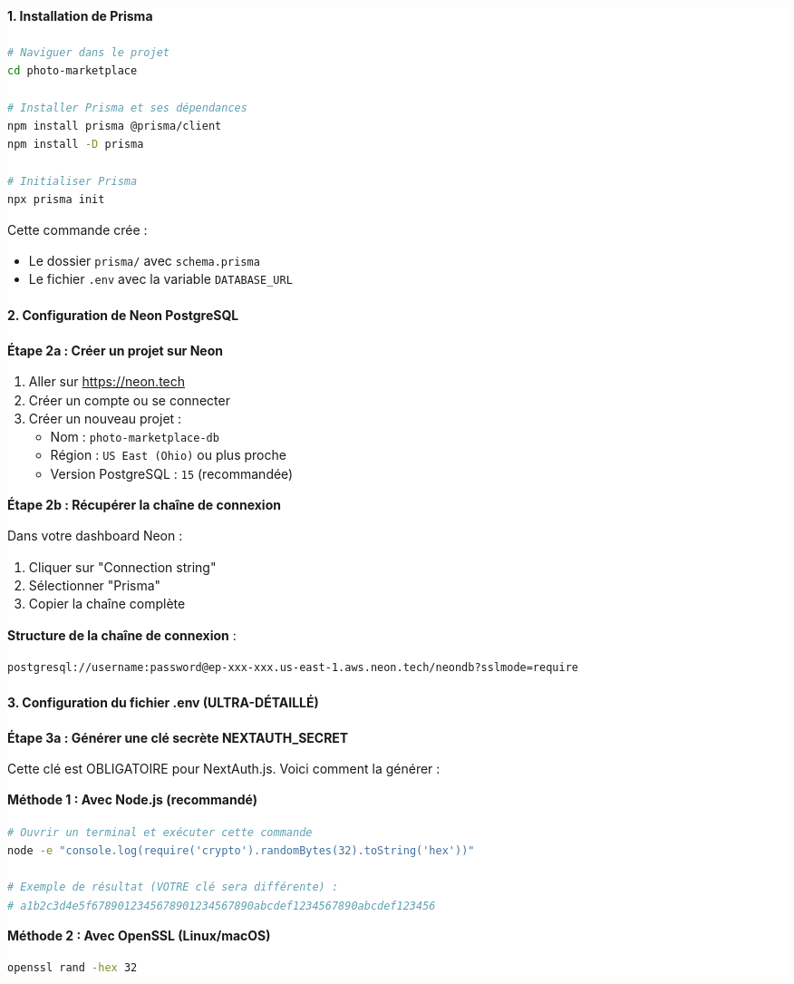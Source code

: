 #### 1. Installation de Prisma

```bash
# Naviguer dans le projet
cd photo-marketplace

# Installer Prisma et ses dépendances
npm install prisma @prisma/client
npm install -D prisma

# Initialiser Prisma
npx prisma init
```

Cette commande crée :
- Le dossier `prisma/` avec `schema.prisma`
- Le fichier `.env` avec la variable `DATABASE_URL`

#### 2. Configuration de Neon PostgreSQL

**Étape 2a : Créer un projet sur Neon**

1. Aller sur https://neon.tech
2. Créer un compte ou se connecter
3. Créer un nouveau projet :
   - Nom : `photo-marketplace-db`
   - Région : `US East (Ohio)` ou plus proche
   - Version PostgreSQL : `15` (recommandée)

**Étape 2b : Récupérer la chaîne de connexion**

Dans votre dashboard Neon :
1. Cliquer sur "Connection string"
2. Sélectionner "Prisma"
3. Copier la chaîne complète

**Structure de la chaîne de connexion** :
```
postgresql://username:password@ep-xxx-xxx.us-east-1.aws.neon.tech/neondb?sslmode=require
```

#### 3. Configuration du fichier .env (ULTRA-DÉTAILLÉ)

**Étape 3a : Générer une clé secrète NEXTAUTH_SECRET**

Cette clé est OBLIGATOIRE pour NextAuth.js. Voici comment la générer :

**Méthode 1 : Avec Node.js (recommandé)**
```bash
# Ouvrir un terminal et exécuter cette commande
node -e "console.log(require('crypto').randomBytes(32).toString('hex'))"

# Exemple de résultat (VOTRE clé sera différente) :
# a1b2c3d4e5f6789012345678901234567890abcdef1234567890abcdef123456
```

**Méthode 2 : Avec OpenSSL (Linux/macOS)**
```bash
openssl rand -hex 32
```
